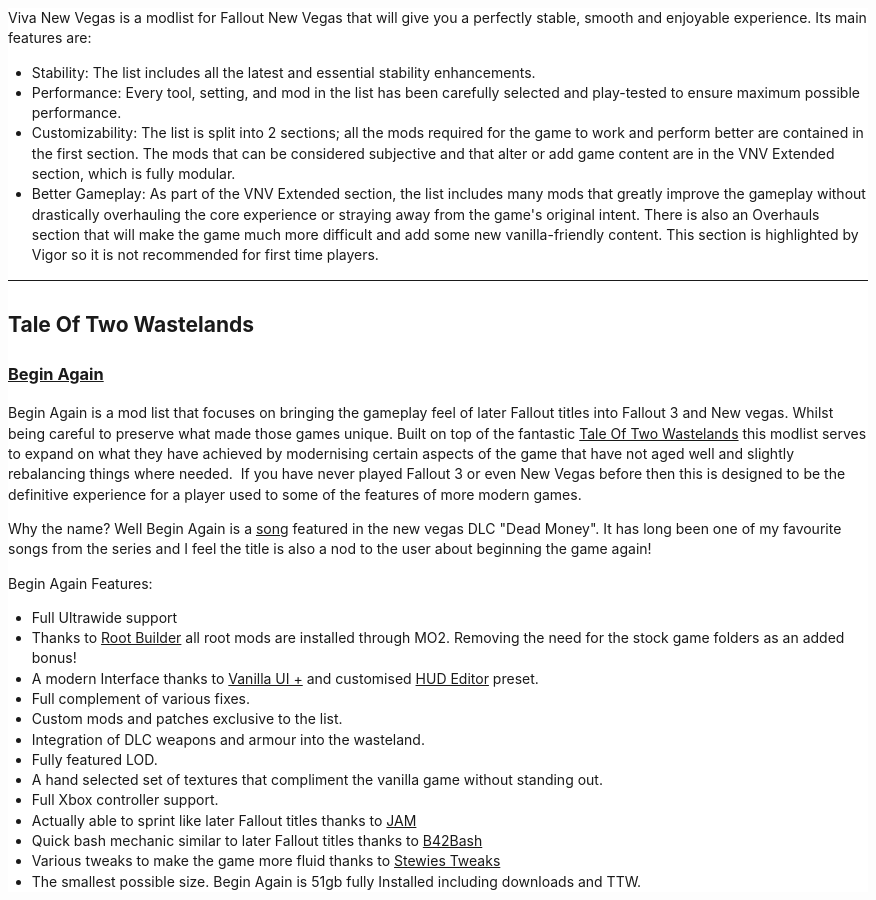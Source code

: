 Viva New Vegas is a modlist for Fallout New Vegas that will give you a perfectly stable, smooth and enjoyable experience. Its main features are:

-  Stability: The list includes all the latest and essential stability enhancements.
-  Performance: Every tool, setting, and mod in the list has been carefully selected and play-tested to ensure maximum possible performance.
-  Customizability: The list is split into 2 sections; all the mods required for the game to work and perform better are contained in the first section. The mods that can be considered subjective and that alter or add game content are in the VNV Extended section, which is fully modular.
-  Better Gameplay: As part of the VNV Extended section, the list includes many mods that greatly improve the gameplay without drastically overhauling the core experience or straying away from the game's original intent. There is also an Overhauls section that will make the game much more difficult and add some new vanilla-friendly content. This section is highlighted by Vigor so it is not recommended for first time players.

---

## Tale Of Two Wastelands

### [Begin Again](https://www.nexusmods.com/newvegas/mods/79547)

Begin Again is a mod list that focuses on bringing the gameplay feel of later Fallout titles into Fallout 3 and New vegas. Whilst being careful to preserve what made those games unique. Built on top of the fantastic [Tale Of Two Wastelands](https://taleoftwowastelands.com/download_ttw) this modlist serves to expand on what they have achieved by modernising certain aspects of the game that have not aged well and slightly rebalancing things where needed. 
If you have never played Fallout 3 or even New Vegas before then this is designed to be the definitive experience for a player used to some of the features of more modern games.

Why the name? Well Begin Again is a [song](https://youtu.be/NCkwAgTcDBw) featured in the new vegas DLC "Dead Money". It has long been one of my favourite songs from the series and I feel the title is also a nod to the user about beginning the game again!

Begin Again Features:

-   Full Ultrawide support
-   Thanks to [Root Builder](https://www.nexusmods.com/skyrimspecialedition/mods/31720) all root mods are installed through MO2. Removing the need for the stock game folders as an added bonus!
-   A modern Interface thanks to [Vanilla UI +](https://www.moddb.com/mods/vanilla-ui-plus) and customised [HUD Editor](https://www.nexusmods.com/newvegas/mods/67470) preset.
-   Full complement of various fixes.
-   Custom mods and patches exclusive to the list.
-   Integration of DLC weapons and armour into the wasteland.
-   Fully featured LOD.
-   A hand selected set of textures that compliment the vanilla game without standing out.
-   Full Xbox controller support.
-   Actually able to sprint like later Fallout titles thanks to [JAM](https://www.nexusmods.com/newvegas/mods/66666)
-   Quick bash mechanic similar to later Fallout titles thanks to [B42Bash](https://www.nexusmods.com/newvegas/mods/68055)
-   Various tweaks to make the game more fluid thanks to [Stewies Tweaks](https://www.nexusmods.com/newvegas/mods/66347)
-   The smallest possible size. Begin Again is 51gb fully Installed including downloads and TTW.
